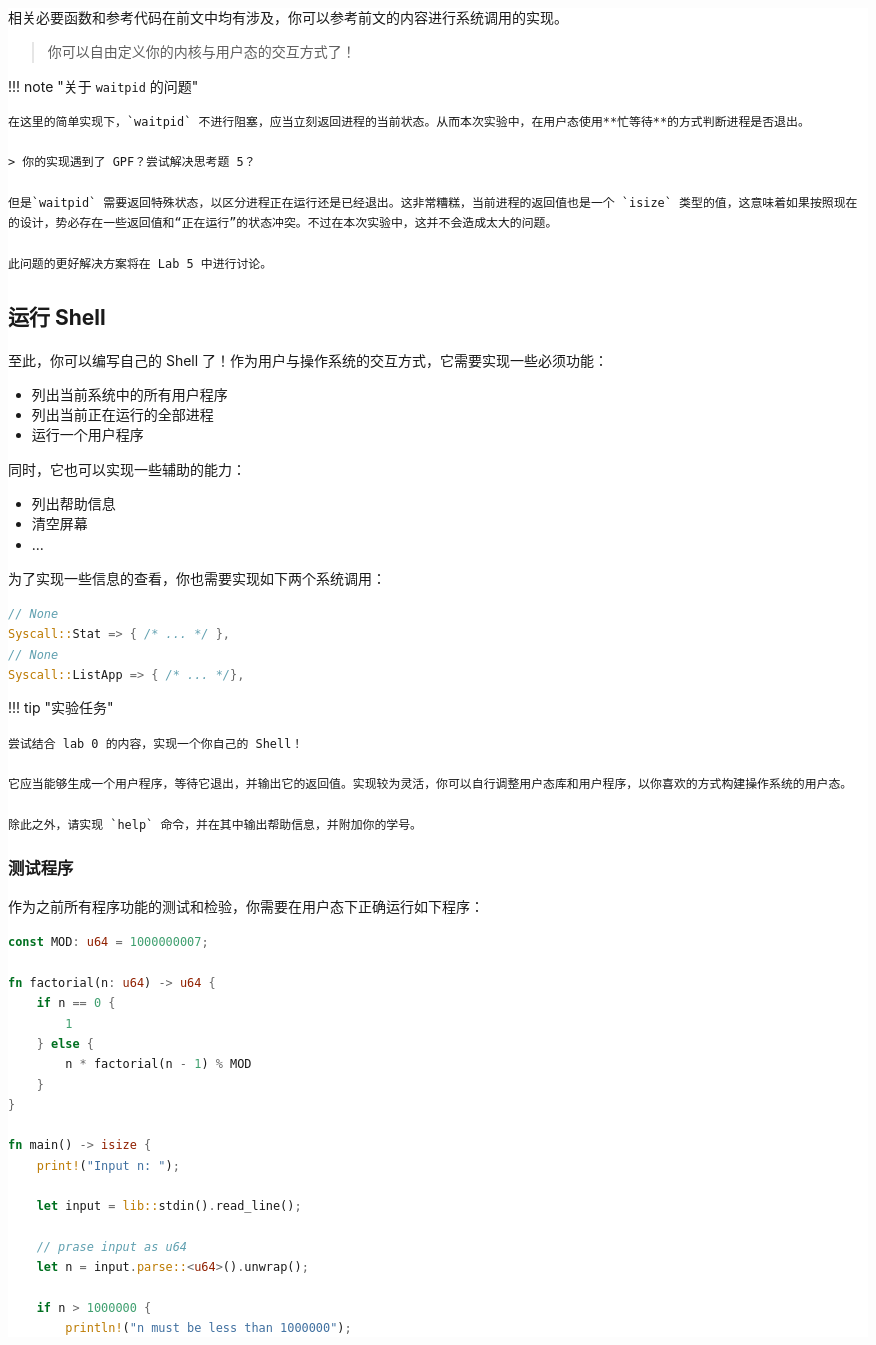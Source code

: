 相关必要函数和参考代码在前文中均有涉及，你可以参考前文的内容进行系统调用的实现。

> 你可以自由定义你的内核与用户态的交互方式了！

!!! note "关于 `waitpid` 的问题"

    在这里的简单实现下，`waitpid` 不进行阻塞，应当立刻返回进程的当前状态。从而本次实验中，在用户态使用**忙等待**的方式判断进程是否退出。

    > 你的实现遇到了 GPF？尝试解决思考题 5？

    但是`waitpid` 需要返回特殊状态，以区分进程正在运行还是已经退出。这非常糟糕，当前进程的返回值也是一个 `isize` 类型的值，这意味着如果按照现在的设计，势必存在一些返回值和“正在运行”的状态冲突。不过在本次实验中，这并不会造成太大的问题。

    此问题的更好解决方案将在 Lab 5 中进行讨论。

## 运行 Shell

至此，你可以编写自己的 Shell 了！作为用户与操作系统的交互方式，它需要实现一些必须功能：

-   列出当前系统中的所有用户程序
-   列出当前正在运行的全部进程
-   运行一个用户程序

同时，它也可以实现一些辅助的能力：

-   列出帮助信息
-   清空屏幕
-   ...

为了实现一些信息的查看，你也需要实现如下两个系统调用：

```rust
// None
Syscall::Stat => { /* ... */ },
// None
Syscall::ListApp => { /* ... */},
```

!!! tip "实验任务"

    尝试结合 lab 0 的内容，实现一个你自己的 Shell！

    它应当能够生成一个用户程序，等待它退出，并输出它的返回值。实现较为灵活，你可以自行调整用户态库和用户程序，以你喜欢的方式构建操作系统的用户态。

    除此之外，请实现 `help` 命令，并在其中输出帮助信息，并附加你的学号。

### 测试程序

作为之前所有程序功能的测试和检验，你需要在用户态下正确运行如下程序：

```rust
const MOD: u64 = 1000000007;

fn factorial(n: u64) -> u64 {
    if n == 0 {
        1
    } else {
        n * factorial(n - 1) % MOD
    }
}

fn main() -> isize {
    print!("Input n: ");

    let input = lib::stdin().read_line();

    // prase input as u64
    let n = input.parse::<u64>().unwrap();

    if n > 1000000 {
        println!("n must be less than 1000000");
```